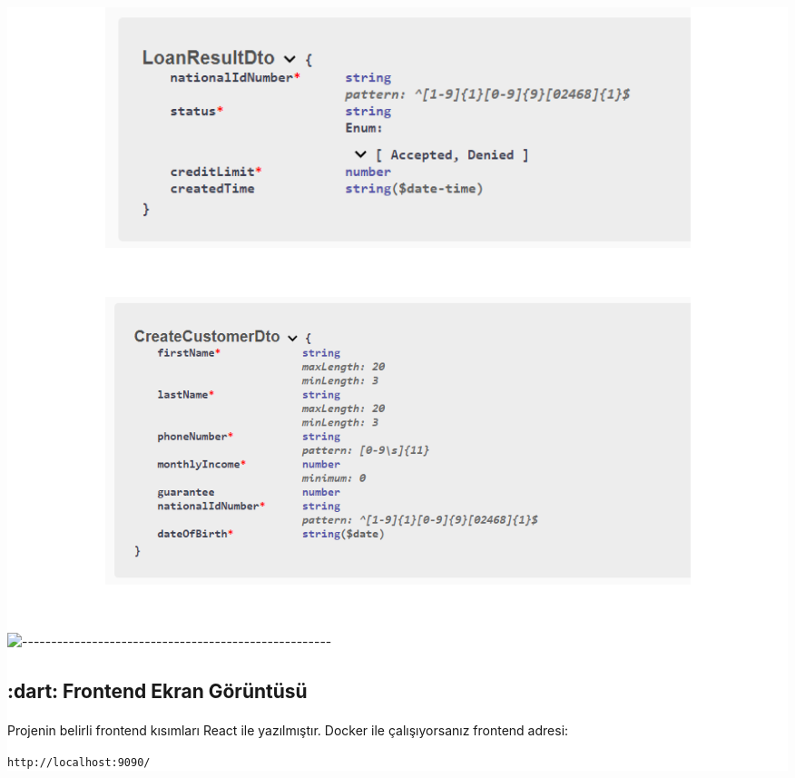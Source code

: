 
<p align="center">
  <img src="docs/images/7.png" alt="Table 3 and 4" width="75%" height="75%">
</p><br/>

<p align="center">
  <img src="docs/images/8.png" alt="Table 3 and 4" width="75%" height="75%">
</p><br/>

</p>


![-----------------------------------------------------](https://raw.githubusercontent.com/andreasbm/readme/master/assets/lines/rainbow.png)


<h2 id="front"> :dart: Frontend Ekran Görüntüsü</h2>

<p align="justify"> 
Projenin belirli frontend kısımları React ile yazılmıştır. Docker ile çalışıyorsanız frontend adresi:

    http://localhost:9090/
